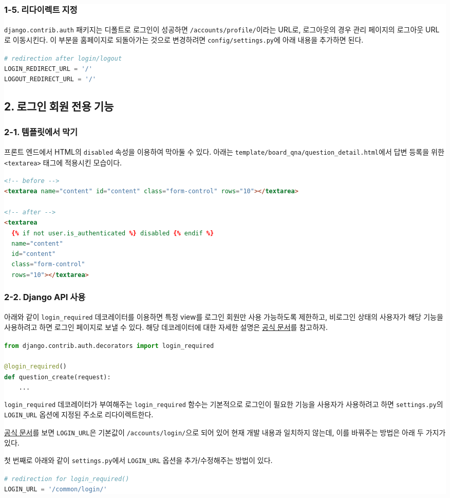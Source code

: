 ### 1-5. 리다이렉트 지정

`django.contrib.auth` 패키지는 디폴트로 로그인이 성공하면 `/accounts/profile/`이라는 URL로, 로그아웃의 경우 관리 페이지의 로그아웃 URL로 이동시킨다. 이 부분을 홈페이지로 되돌아가는 것으로 변경하려면 `config/settings.py`에 아래 내용을 추가하면 된다.  

```python title="settings.py"
# redirection after login/logout
LOGIN_REDIRECT_URL = '/'
LOGOUT_REDIRECT_URL = '/'
```

## 2. 로그인 회원 전용 기능

### 2-1. 템플릿에서 막기

프론트 엔드에서 HTML의 `disabled` 속성을 이용하여 막아둘 수 있다. 아래는 `template/board_qna/question_detail.html`에서 답변 등록을 위한 `<textarea>` 태그에 적용시킨 모습이다.  

```html title="question_detail.html"
<!-- before -->
<textarea name="content" id="content" class="form-control" rows="10"></textarea>

<!-- after -->
<textarea
  {% if not user.is_authenticated %} disabled {% endif %}
  name="content"
  id="content"
  class="form-control"
  rows="10"></textarea>
```

### 2-2. Django API 사용

아래와 같이 `login_required` 데코레이터를 이용하면 특정 view를 로그인 회원만 사용 가능하도록 제한하고, 비로그인 상태의 사용자가 해당 기능을 사용하려고 하면 로그인 페이지로 보낼 수 있다. 해당 데코레이터에 대한 자세한 설명은 [공식 문서](https://docs.djangoproject.com/en/4.1/topics/auth/default/#the-login-required-decorator)를 참고하자.  

```python
from django.contrib.auth.decorators import login_required

@login_required()
def question_create(request):
    ...
```

`login_required` 데코레이터가 부여해주는 `login_required` 함수는 기본적으로 로그인이 필요한 기능을 사용자가 사용하려고 하면 `settings.py`의 `LOGIN_URL` 옵션에 지정된 주소로 리다이렉트한다.  

[공식 문서](https://docs.djangoproject.com/en/4.1/ref/settings/#login-url)를 보면 `LOGIN_URL`은 기본값이 `/accounts/login/`으로 되어 있어 현재 개발 내용과 일치하지 않는데, 이를 바꿔주는 방법은 아래 두 가지가 있다.  

첫 번째로 아래와 같이 `settings.py`에서 `LOGIN_URL` 옵션을 추가/수정해주는 방법이 있다.  

```python title="settings.py"
# redirection for login_required()
LOGIN_URL = '/common/login/'
```
